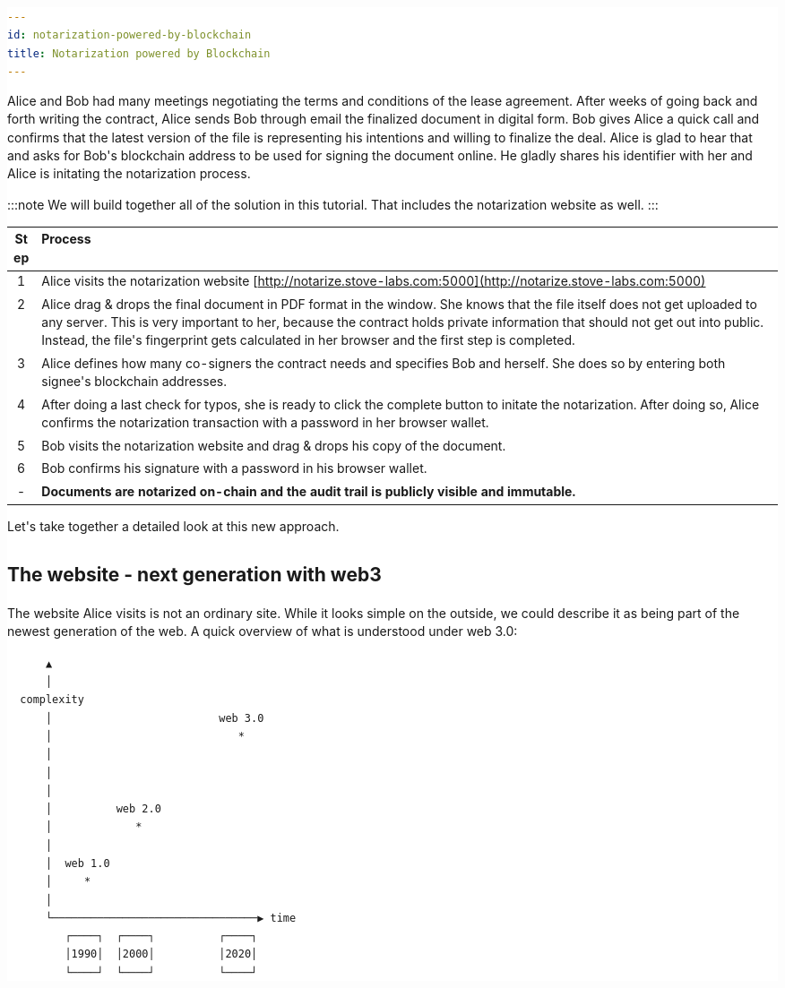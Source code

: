 ```yaml
---
id: notarization-powered-by-blockchain
title: Notarization powered by Blockchain
---
```


Alice and Bob had many meetings negotiating the terms and conditions of the lease agreement. After weeks of going back and forth writing the contract, Alice sends Bob through email the finalized document in digital form. Bob gives Alice a quick call and confirms that the latest version of the file is representing his intentions and willing to finalize the deal. Alice is glad to hear that and asks for Bob's blockchain address to be used for signing the document online. He gladly shares his identifier with her and Alice is initating the notarization process. 

:::note
We will build together all of the solution in this tutorial. That includes the notarization website as well.
:::

    
| Step | Process                                                                                                                                                                                                                                                                                                                                                   |
|:------:|:-----------------------------------------------------------------------------------------------------------------------------------------------------------------------------------------------------------------------------------------------------------------------------------------------------------------------------------------------------------|
| 1    | Alice visits the notarization website          [http://notarize.stove-labs.com:5000](http://notarize.stove-labs.com:5000)                                                                                                                                                                                                                                                                                                           |
| 2    | Alice drag & drops the final document in PDF format in the window. She knows that the file itself does not get uploaded to any server. This is very important to her, because the contract holds private information that should not get out into public. Instead, the file's fingerprint gets calculated in her browser and the first step is completed. |
| 3    | Alice defines how many co-signers the contract needs and specifies Bob and herself. She does so by entering both signee's blockchain addresses.                                                                                                                                                                                                           |
| 4    | After doing a last check for typos, she is ready to click the complete button to initate the notarization. After doing so, Alice confirms the notarization transaction with a password in her browser wallet.                                                                                                                                             |
| 5    | Bob visits the notarization website and drag & drops his copy of the document.                                                                                                                                                                                                                                                                            |
| 6    | Bob confirms his signature with a password in his browser wallet.                                                                                                                                                                                                                                                                                         |
| -    | **Documents are notarized on-chain and the audit trail is publicly visible and immutable.**                                                                                                                                                                                                                                                                   |

Let's take together a detailed look at this new approach.

## The website - next generation with web3
The website Alice visits is not an ordinary site. While it looks simple on the outside, we could describe it as being part of the newest generation of the web. A quick overview of what is understood under web 3.0:

	      ▲                                           
	      │                                           
	  complexity                                      
	      │                          web 3.0          
	      │                             *             
	      │                                           
	      │                                           
	      │                                           
	      │          web 2.0                          
	      │             *                             
	      │                                           
	      │  web 1.0                                  
	      │     *                                     
	      │                                           
	      └────────────────────────────────▶ time     
	         ┌────┐  ┌────┐          ┌────┐           
	         │1990│  │2000│          │2020│           
	         └────┘  └────┘          └────┘           
